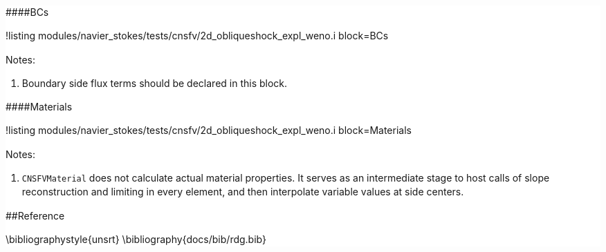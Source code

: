 ####BCs

!listing modules/navier_stokes/tests/cnsfv/2d_obliqueshock_expl_weno.i block=BCs

Notes:

  1. Boundary side flux terms should be declared in this block.

####Materials

!listing modules/navier_stokes/tests/cnsfv/2d_obliqueshock_expl_weno.i block=Materials

Notes:

  1. `CNSFVMaterial` does not calculate actual material properties. It serves as an intermediate stage to host calls of slope reconstruction and limiting in every element, and then interpolate variable values at side centers.


##Reference

\bibliographystyle{unsrt}
\bibliography{docs/bib/rdg.bib}
